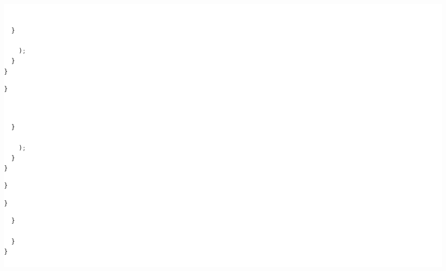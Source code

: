 







```js


  }

    );
  }
}

```




```js
}
```






```js


  }

    );
  }
}

```


```js
}
```




```js
}
```





```js
  }

  }
}



```
